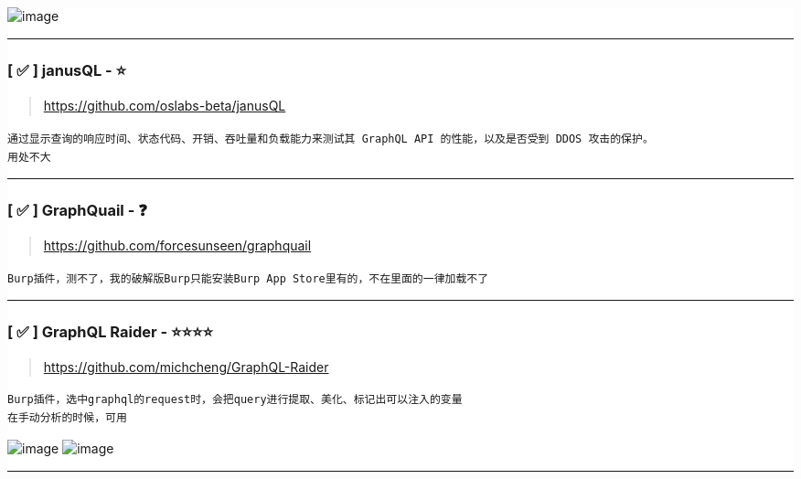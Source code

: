 <img width="905" alt="image" src="https://github.com/user-attachments/assets/b307e97a-dc65-48d0-bf97-3e2358f783c6" />

---
### [ ✅ ] janusQL - ⭐️
>https://github.com/oslabs-beta/janusQL
```
通过显示查询的响应时间、状态代码、开销、吞吐量和负载能力来测试其 GraphQL API 的性能，以及是否受到 DDOS 攻击的保护。
用处不大
```
---
### [ ✅ ] GraphQuail - ❓
>https://github.com/forcesunseen/graphquail
```
Burp插件，测不了，我的破解版Burp只能安装Burp App Store里有的，不在里面的一律加载不了
```
---
### [ ✅ ] GraphQL Raider - ⭐️⭐️⭐️⭐️
>https://github.com/michcheng/GraphQL-Raider
```
Burp插件，选中graphql的request时，会把query进行提取、美化、标记出可以注入的变量
在手动分析的时候，可用
```
<img width="663" alt="image" src="https://github.com/user-attachments/assets/da2159bd-f20f-482e-929a-078f5e01b1e0" />
<img width="662" alt="image" src="https://github.com/user-attachments/assets/5a4f752c-1f6c-4c79-9755-c41ff5f8ea6a" />

---
